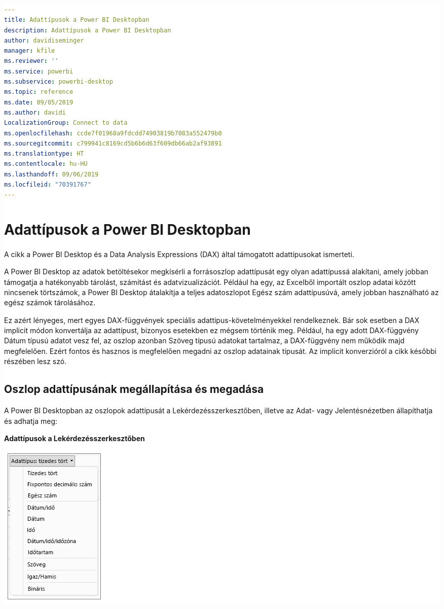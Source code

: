 ```yaml
---
title: Adattípusok a Power BI Desktopban
description: Adattípusok a Power BI Desktopban
author: davidiseminger
manager: kfile
ms.reviewer: ''
ms.service: powerbi
ms.subservice: powerbi-desktop
ms.topic: reference
ms.date: 09/05/2019
ms.author: davidi
LocalizationGroup: Connect to data
ms.openlocfilehash: ccde7f01968a9fdcdd74903819b7083a552479b0
ms.sourcegitcommit: c799941c8169cd5b6b6d63f609db66ab2af93891
ms.translationtype: HT
ms.contentlocale: hu-HU
ms.lasthandoff: 09/06/2019
ms.locfileid: "70391767"
---
```

# <a name="data-types-in-power-bi-desktop"></a>Adattípusok a Power BI Desktopban
A cikk a Power BI Desktop és a Data Analysis Expressions (DAX) által támogatott adattípusokat ismerteti. 

A Power BI Desktop az adatok betöltésekor megkísérli a forrásoszlop adattípusát egy olyan adattípussá alakítani, amely jobban támogatja a hatékonyabb tárolást, számítást és adatvizualizációt. Például ha egy, az Excelből importált oszlop adatai között nincsenek törtszámok, a Power BI Desktop átalakítja a teljes adatoszlopot Egész szám adattípusúvá, amely jobban használható az egész számok tárolásához.

Ez azért lényeges, mert egyes DAX-függvények speciális adattípus-követelményekkel rendelkeznek. Bár sok esetben a DAX implicit módon konvertálja az adattípust, bizonyos esetekben ez mégsem történik meg.  Például, ha egy adott DAX-függvény Dátum típusú adatot vesz fel, az oszlop azonban Szöveg típusú adatokat tartalmaz, a DAX-függvény nem működik majd megfelelően.  Ezért fontos és hasznos is megfelelően megadni az oszlop adatainak típusát. Az implicit konverzióról a cikk későbbi részében lesz szó.

## <a name="determine-and-specify-a-columns-data-type"></a>Oszlop adattípusának megállapítása és megadása
A Power BI Desktopban az oszlopok adattípusát a Lekérdezésszerkesztőben, illetve az Adat- vagy Jelentésnézetben állapíthatja és adhatja meg:

**Adattípusok a Lekérdezésszerkesztőben**

![](media/desktop-data-types/pbiddatatypesinqueryeditort.png)
